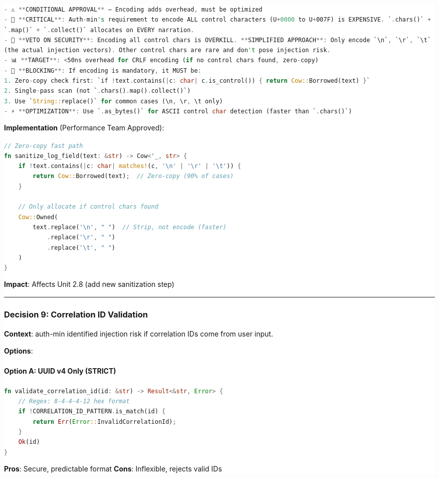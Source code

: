   ```rust
- ⚠️ **CONDITIONAL APPROVAL** — Encoding adds overhead, must be optimized
- 🎯 **CRITICAL**: Auth-min's requirement to encode ALL control characters (U+0000 to U+007F) is EXPENSIVE. `.chars()` + `.map()` + `.collect()` allocates on EVERY narration.
- 🔴 **VETO ON SECURITY**: Encoding all control chars is OVERKILL. **SIMPLIFIED APPROACH**: Only encode `\n`, `\r`, `\t` (the actual injection vectors). Other control chars are rare and don't pose injection risk.
- 📊 **TARGET**: <50ns overhead for CRLF encoding (if no control chars found, zero-copy)
- 🚨 **BLOCKING**: If encoding is mandatory, it MUST be:
  1. Zero-copy check first: `if !text.contains(|c: char| c.is_control()) { return Cow::Borrowed(text) }`
  2. Single-pass scan (not `.chars().map().collect()`)
  3. Use `String::replace()` for common cases (\n, \r, \t only)
- ⚡ **OPTIMIZATION**: Use `.as_bytes()` for ASCII control char detection (faster than `.chars()`)
  ```

**Implementation** (Performance Team Approved):
```rust
// Zero-copy fast path
fn sanitize_log_field(text: &str) -> Cow<'_, str> {
    if !text.contains(|c: char| matches!(c, '\n' | '\r' | '\t')) {
        return Cow::Borrowed(text);  // Zero-copy (90% of cases)
    }
    
    // Only allocate if control chars found
    Cow::Owned(
        text.replace('\n', " ")  // Strip, not encode (faster)
            .replace('\r', " ")
            .replace('\t', " ")
    )
}
```

**Impact**: Affects Unit 2.8 (add new sanitization step)

---

### **Decision 9: Correlation ID Validation**

**Context**: auth-min identified injection risk if correlation IDs come from user input.

**Options**:

#### **Option A: UUID v4 Only (STRICT)**
```rust
fn validate_correlation_id(id: &str) -> Result<&str, Error> {
    // Regex: 8-4-4-4-12 hex format
    if !CORRELATION_ID_PATTERN.is_match(id) {
        return Err(Error::InvalidCorrelationId);
    }
    Ok(id)
}
```

**Pros**: Secure, predictable format
**Cons**: Inflexible, rejects valid IDs
